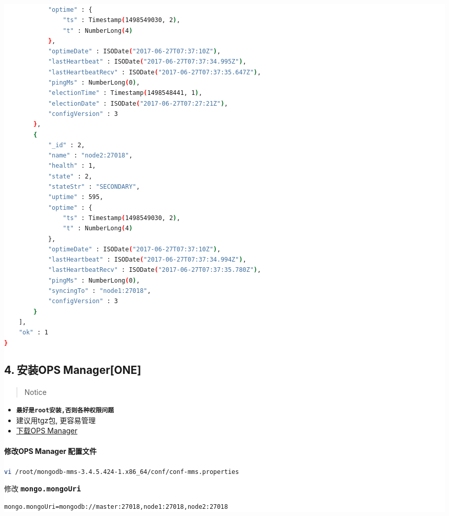 ```bash
			"optime" : {
				"ts" : Timestamp(1498549030, 2),
				"t" : NumberLong(4)
			},
			"optimeDate" : ISODate("2017-06-27T07:37:10Z"),
			"lastHeartbeat" : ISODate("2017-06-27T07:37:34.995Z"),
			"lastHeartbeatRecv" : ISODate("2017-06-27T07:37:35.647Z"),
			"pingMs" : NumberLong(0),
			"electionTime" : Timestamp(1498548441, 1),
			"electionDate" : ISODate("2017-06-27T07:27:21Z"),
			"configVersion" : 3
		},
		{
			"_id" : 2,
			"name" : "node2:27018",
			"health" : 1,
			"state" : 2,
			"stateStr" : "SECONDARY",
			"uptime" : 595,
			"optime" : {
				"ts" : Timestamp(1498549030, 2),
				"t" : NumberLong(4)
			},
			"optimeDate" : ISODate("2017-06-27T07:37:10Z"),
			"lastHeartbeat" : ISODate("2017-06-27T07:37:34.994Z"),
			"lastHeartbeatRecv" : ISODate("2017-06-27T07:37:35.780Z"),
			"pingMs" : NumberLong(0),
			"syncingTo" : "node1:27018",
			"configVersion" : 3
		}
	],
	"ok" : 1
}
```

## 4. 安装OPS Manager[ONE]

> Notice

- **`最好是root安装,否则各种权限问题`**
- 建议用tgz包, 更容易管理
- [下载OPS Manager](https://www.mongodb.com/download-center#ops-manager)


#### 修改OPS Manager 配置文件

```bash
vi /root/mongodb-mms-3.4.5.424-1.x86_64/conf/conf-mms.properties
```

修改  <kbd>**mongo.mongoUri**</kbd>

```bash
mongo.mongoUri=mongodb://master:27018,node1:27018,node2:27018
```
